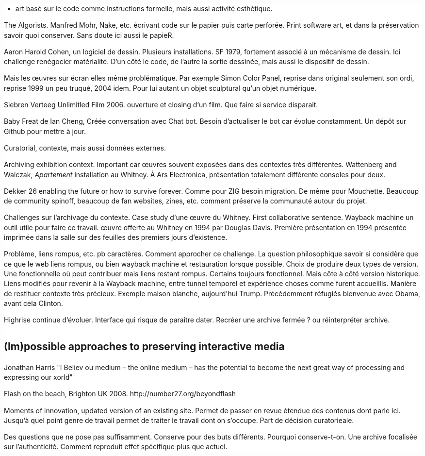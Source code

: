 - art basé sur le code comme instructions formelle, mais aussi activité esthétique.

The Algorists. Manfred Mohr, Nake, etc. écrivant code sur le papier puis carte perforée. Print software art, et dans la préservation savoir quoi conserver. Sans doute ici aussi le papieR.

Aaron Harold Cohen, un logiciel de dessin. Plusieurs installations. SF 1979, fortement associé à un mécanisme de dessin. Ici challenge renégocier matérialité. D’un côté le code, de l’autre la sortie dessinée, mais aussi le dispositif de dessin.

Mais les œuvres sur écran elles même problématique. Par exemple Simon Color Panel, reprise dans original seulement son ordi, reprise 1999 un peu truqué, 2004 idem. Pour lui autant un objet sculptural qu’un objet numérique.

Siebren Verteeg Unlimitled Film 2006. ouverture et closing d‘un film. Que faire si service disparait.

Baby Freat de Ian Cheng, Créée conversation avec Chat bot. Besoin d’actualiser le bot car évolue constamment. Un dépôt sur Github pour mettre à jour.

Curatorial, contexte, mais aussi données externes.

Archiving exhibition context. Important car œuvres souvent exposées dans des contextes très différentes. Wattenberg and Walczak, *Apartement* installation au Whitney. À Ars Electronica, présentation totalement différente consoles pour deux.

Dekker 26 enabling the future or how to survive forever. Comme pour ZIG besoin migration. De même pour Mouchette. Beaucoup de community spinoff, beaucoup de fan websites, zines, etc. comment préserve la communauté autour du projet.

Challenges sur l’archivage du contexte. Case study d‘une œuvre du Whitney. First collaborative sentence. Wayback machine un outil utile pour faire ce travail. œuvre offerte au Whitney en 1994 par Douglas Davis. Première présentation en 1994 présentée imprimée dans la salle sur des feuilles des premiers jours d’existence.

Problème, liens rompus, etc. pb caractères. Comment approcher ce challenge. La question philosophique savoir si considère que ce que le web liens rompus, ou bien wayback machine et restauration lorsque possible. Choix de produire deux types de version. Une fonctionnelle où peut contribuer mais liens restant rompus. Certains toujours fonctionnel. Mais côte à côté version historique. Liens modifiés pour revenir à la Wayback machine, entre tunnel temporel et expérience choses comme furent accueillis. Manière de restituer contexte très précieux. Exemple maison blanche, aujourd'hui Trump. Précédemment réfugiés bienvenue avec Obama, avant cela Clinton.

Highrise continue d‘évoluer. Interface qui risque de paraître dater. Recréer une archive fermée ? ou réinterpréter archive.

## (Im)possible approaches to preserving interactive media

Jonathan Harris "I Believ ou medium – the online medium – has the potential to become the next great way of processing and expressing our xorld"

Flash on the beach, Brighton UK 2008. http://number27.org/beyondflash

Moments of innovation, updated version of an existing site. Permet de passer en revue étendue des contenus dont parle ici. Jusqu’à quel point genre de travail permet de traiter le travail dont on s’occupe. Part de décision curatorieale.

Des questions que ne pose pas suffisamment. Conserve pour des buts différents. Pourquoi conserve-t-on. Une archive focalisée sur l’authenticité. Comment reproduit effet spécifique plus que actuel. 
